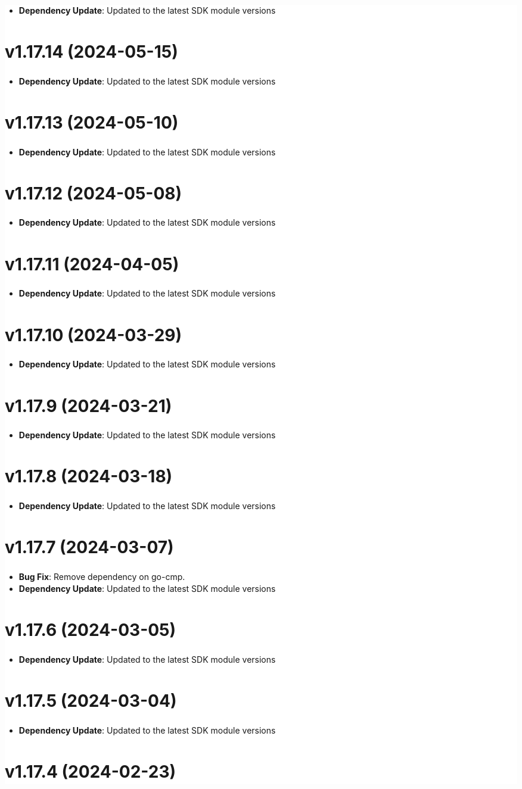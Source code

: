 * **Dependency Update**: Updated to the latest SDK module versions

# v1.17.14 (2024-05-15)

* **Dependency Update**: Updated to the latest SDK module versions

# v1.17.13 (2024-05-10)

* **Dependency Update**: Updated to the latest SDK module versions

# v1.17.12 (2024-05-08)

* **Dependency Update**: Updated to the latest SDK module versions

# v1.17.11 (2024-04-05)

* **Dependency Update**: Updated to the latest SDK module versions

# v1.17.10 (2024-03-29)

* **Dependency Update**: Updated to the latest SDK module versions

# v1.17.9 (2024-03-21)

* **Dependency Update**: Updated to the latest SDK module versions

# v1.17.8 (2024-03-18)

* **Dependency Update**: Updated to the latest SDK module versions

# v1.17.7 (2024-03-07)

* **Bug Fix**: Remove dependency on go-cmp.
* **Dependency Update**: Updated to the latest SDK module versions

# v1.17.6 (2024-03-05)

* **Dependency Update**: Updated to the latest SDK module versions

# v1.17.5 (2024-03-04)

* **Dependency Update**: Updated to the latest SDK module versions

# v1.17.4 (2024-02-23)
